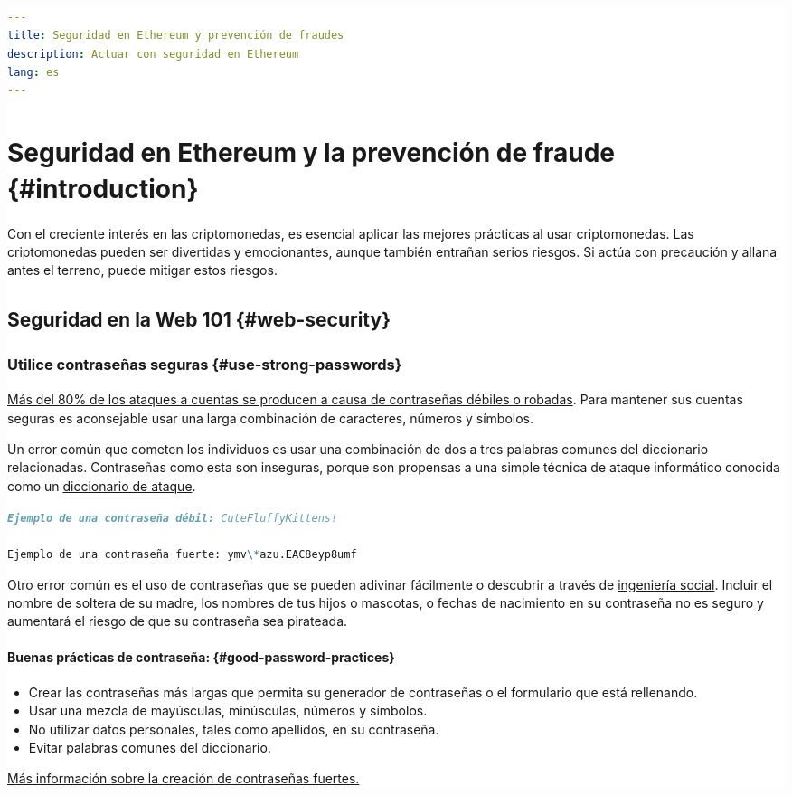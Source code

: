 ```yaml
---
title: Seguridad en Ethereum y prevención de fraudes
description: Actuar con seguridad en Ethereum
lang: es
---
```


# Seguridad en Ethereum y la prevención de fraude {#introduction}

Con el creciente interés en las criptomonedas, es esencial aplicar las mejores prácticas al usar criptomonedas. Las criptomonedas pueden ser divertidas y emocionantes, aunque también entrañan serios riesgos. Si actúa con precaución y allana antes el terreno, puede mitigar estos riesgos.

<Divider />

## Seguridad en la Web 101 {#web-security}

### Utilice contraseñas seguras {#use-strong-passwords}

[Más del 80% de los ataques a cuentas se producen a causa de contraseñas débiles o robadas](https://cloudnine.com/ediscoverydaily/electronic-discovery/80-percent-hacking-related-breaches-related-password-issues-cybersecurity-trends/). Para mantener sus cuentas seguras es aconsejable usar una larga combinación de caracteres, números y símbolos.

Un error común que cometen los individuos es usar una combinación de dos a tres palabras comunes del diccionario relacionadas. Contraseñas como esta son inseguras, porque son propensas a una simple técnica de ataque informático conocida como un [diccionario de ataque](https://wikipedia.org/wiki/Dictionary_attack).

```md
Ejemplo de una contraseña débil: CuteFluffyKittens!

Ejemplo de una contraseña fuerte: ymv\*azu.EAC8eyp8umf
```

Otro error común es el uso de contraseñas que se pueden adivinar fácilmente o descubrir a través de [ingeniería social](<https://wikipedia.org/wiki/Social_engineering_(security)>). Incluir el nombre de soltera de su madre, los nombres de tus hijos o mascotas, o fechas de nacimiento en su contraseña no es seguro y aumentará el riesgo de que su contraseña sea pirateada.

#### Buenas prácticas de contraseña: {#good-password-practices}

- Crear las contraseñas más largas que permita su generador de contraseñas o el formulario que está rellenando.
- Usar una mezcla de mayúsculas, minúsculas, números y símbolos.
- No utilizar datos personales, tales como apellidos, en su contraseña.
- Evitar palabras comunes del diccionario.

[Más información sobre la creación de contraseñas fuertes.](https://terranovasecurity.com/how-to-create-a-strong-password-in-7-easy-steps/)
